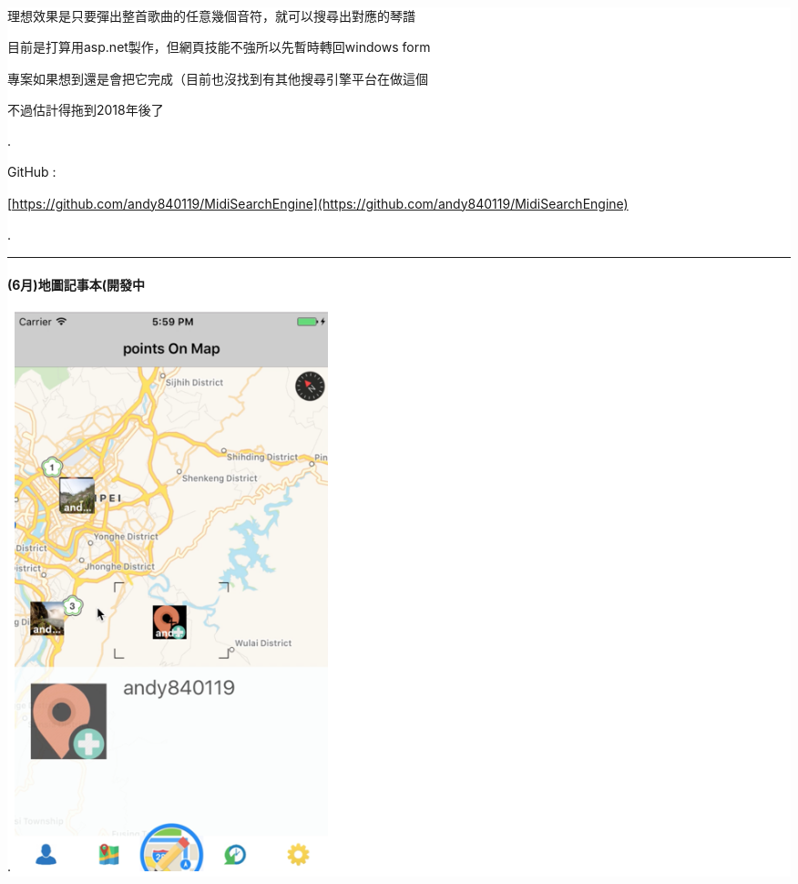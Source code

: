 理想效果是只要彈出整首歌曲的任意幾個音符，就可以搜尋出對應的琴譜

目前是打算用asp.net製作，但網頁技能不強所以先暫時轉回windows form

專案如果想到還是會把它完成（目前也沒找到有其他搜尋引擎平台在做這個

不過估計得拖到2018年後了

.

GitHub :

[https://github.com/andy840119/MidiSearchEngine](https://github.com/andy840119/MidiSearchEngine)

.

---

#### \(6月\)地圖記事本\(開發中

.
<img src="/assets/work2017/MapMemo/map.png" width="40%" height="40%">
